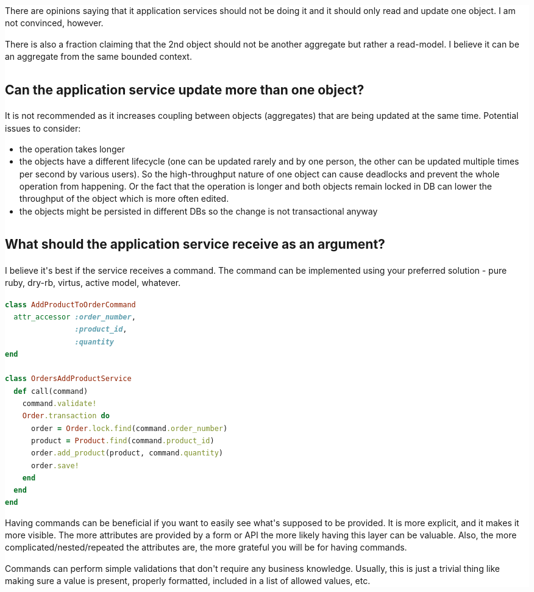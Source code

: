 There are opinions saying that it application services should not be doing it and it should only read and update one object. I am not convinced, however.

There is also a fraction claiming that the 2nd object should not be another aggregate but rather a read-model. I believe it can be an aggregate from the same bounded context.

## Can the application service update more than one object?

It is not recommended as it increases coupling between objects (aggregates) that are being updated at the same time. Potential issues to consider:

* the operation takes longer
* the objects have a different lifecycle (one can be updated rarely and by one person, the other can be updated multiple times per second by various users). So the high-throughput nature of one object can cause deadlocks and prevent the whole operation from happening. Or the fact that the operation is longer and both objects remain locked in DB can lower the throughput of the object which is more often edited.
* the objects might be persisted in different DBs so the change is not transactional anyway

## What should the application service receive as an argument?

I believe it's best if the service receives a command. The command can be implemented using your preferred solution - pure ruby, dry-rb, virtus, active model, whatever.

```ruby
class AddProductToOrderCommand
  attr_accessor :order_number,
                :product_id,
                :quantity
end

class OrdersAddProductService
  def call(command)
    command.validate!
    Order.transaction do
      order = Order.lock.find(command.order_number)
      product = Product.find(command.product_id)
      order.add_product(product, command.quantity)
      order.save!
    end
  end
end
```

Having commands can be beneficial if you want to easily see what's supposed to be provided. It is more explicit, and it makes it more visible. The more attributes are provided by a form or API the more likely having this layer can be valuable. Also, the more complicated/nested/repeated the attributes are, the more grateful you will be for having commands.

Commands can perform simple validations that don't require any business knowledge. Usually, this is just a trivial thing like making sure a value is present, properly formatted, included in a list of allowed values, etc.
